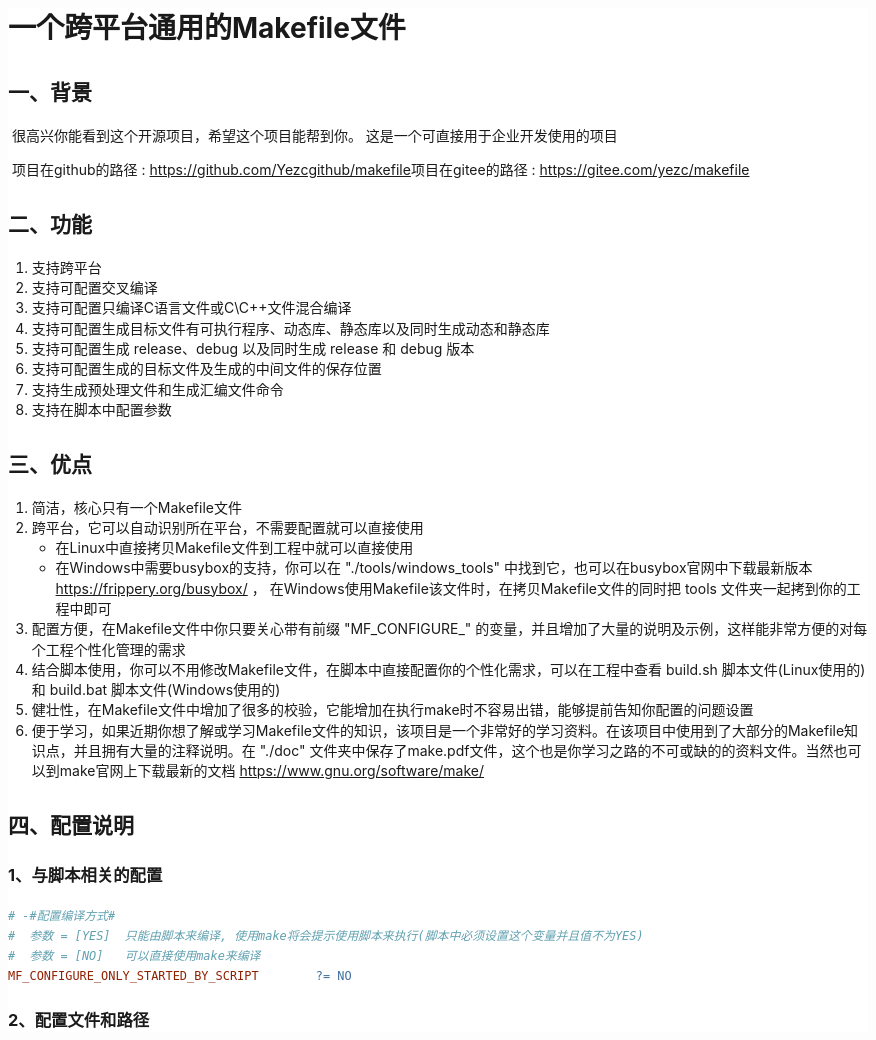 # 一个跨平台通用的Makefile文件




## 一、背景

​	很高兴你能看到这个开源项目，希望这个项目能帮到你。
​	这是一个可直接用于企业开发使用的项目

​	项目在github的路径 : https://github.com/Yezcgithub/makefile
​	项目在gitee的路径   : https://gitee.com/yezc/makefile

## 二、功能

1. 支持跨平台
2. 支持可配置交叉编译
3. 支持可配置只编译C语言文件或C\C++文件混合编译
4. 支持可配置生成目标文件有可执行程序、动态库、静态库以及同时生成动态和静态库
5. 支持可配置生成 release、debug 以及同时生成 release 和 debug 版本
6. 支持可配置生成的目标文件及生成的中间文件的保存位置
7. 支持生成预处理文件和生成汇编文件命令
8. 支持在脚本中配置参数

## 三、优点

1. 简洁，核心只有一个Makefile文件
2. 跨平台，它可以自动识别所在平台，不需要配置就可以直接使用
   - 在Linux中直接拷贝Makefile文件到工程中就可以直接使用
   - 在Windows中需要busybox的支持，你可以在 "./tools/windows_tools" 中找到它，也可以在busybox官网中下载最新版本 https://frippery.org/busybox/ ， 在Windows使用Makefile该文件时，在拷贝Makefile文件的同时把 tools 文件夹一起拷到你的工程中即可
2. 配置方便，在Makefile文件中你只要关心带有前缀 "MF_CONFIGURE_" 的变量，并且增加了大量的说明及示例，这样能非常方便的对每个工程个性化管理的需求
3. 结合脚本使用，你可以不用修改Makefile文件，在脚本中直接配置你的个性化需求，可以在工程中查看 build.sh 脚本文件(Linux使用的) 和  build.bat 脚本文件(Windows使用的)
4. 健壮性，在Makefile文件中增加了很多的校验，它能增加在执行make时不容易出错，能够提前告知你配置的问题设置
5. 便于学习，如果近期你想了解或学习Makefile文件的知识，该项目是一个非常好的学习资料。在该项目中使用到了大部分的Makefile知识点，并且拥有大量的注释说明。在 "./doc" 文件夹中保存了make.pdf文件，这个也是你学习之路的不可或缺的的资料文件。当然也可以到make官网上下载最新的文档 https://www.gnu.org/software/make/ 

## 四、配置说明

### 1、与脚本相关的配置

```makefile
# -#配置编译方式#
#  参数 = [YES]  只能由脚本来编译, 使用make将会提示使用脚本来执行(脚本中必须设置这个变量并且值不为YES)
#  参数 = [NO]   可以直接使用make来编译
MF_CONFIGURE_ONLY_STARTED_BY_SCRIPT        ?= NO
```

### 2、配置文件和路径

